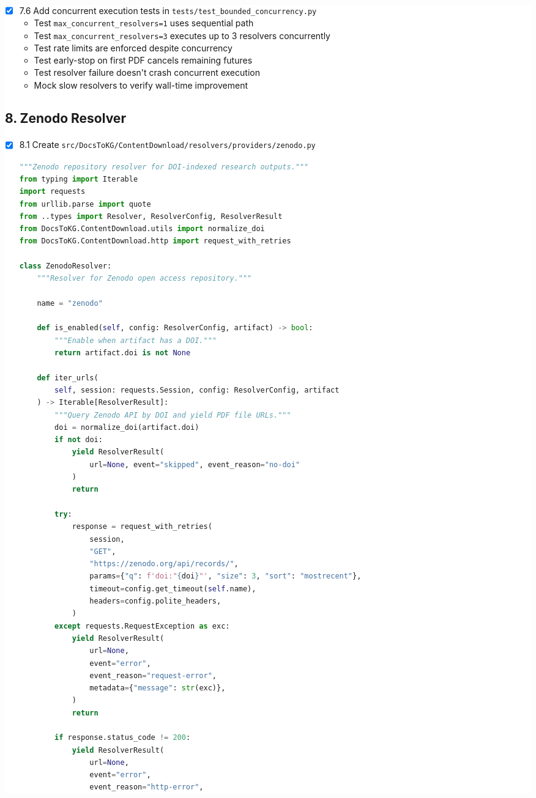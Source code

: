 - [x] 7.6 Add concurrent execution tests in `tests/test_bounded_concurrency.py`
  - Test `max_concurrent_resolvers=1` uses sequential path
  - Test `max_concurrent_resolvers=3` executes up to 3 resolvers concurrently
  - Test rate limits are enforced despite concurrency
  - Test early-stop on first PDF cancels remaining futures
  - Test resolver failure doesn't crash concurrent execution
  - Mock slow resolvers to verify wall-time improvement

## 8. Zenodo Resolver

- [x] 8.1 Create `src/DocsToKG/ContentDownload/resolvers/providers/zenodo.py`

  ```python
  """Zenodo repository resolver for DOI-indexed research outputs."""
  from typing import Iterable
  import requests
  from urllib.parse import quote
  from ..types import Resolver, ResolverConfig, ResolverResult
  from DocsToKG.ContentDownload.utils import normalize_doi
  from DocsToKG.ContentDownload.http import request_with_retries

  class ZenodoResolver:
      """Resolver for Zenodo open access repository."""

      name = "zenodo"

      def is_enabled(self, config: ResolverConfig, artifact) -> bool:
          """Enable when artifact has a DOI."""
          return artifact.doi is not None

      def iter_urls(
          self, session: requests.Session, config: ResolverConfig, artifact
      ) -> Iterable[ResolverResult]:
          """Query Zenodo API by DOI and yield PDF file URLs."""
          doi = normalize_doi(artifact.doi)
          if not doi:
              yield ResolverResult(
                  url=None, event="skipped", event_reason="no-doi"
              )
              return

          try:
              response = request_with_retries(
                  session,
                  "GET",
                  "https://zenodo.org/api/records/",
                  params={"q": f'doi:"{doi}"', "size": 3, "sort": "mostrecent"},
                  timeout=config.get_timeout(self.name),
                  headers=config.polite_headers,
              )
          except requests.RequestException as exc:
              yield ResolverResult(
                  url=None,
                  event="error",
                  event_reason="request-error",
                  metadata={"message": str(exc)},
              )
              return

          if response.status_code != 200:
              yield ResolverResult(
                  url=None,
                  event="error",
                  event_reason="http-error",
  ```